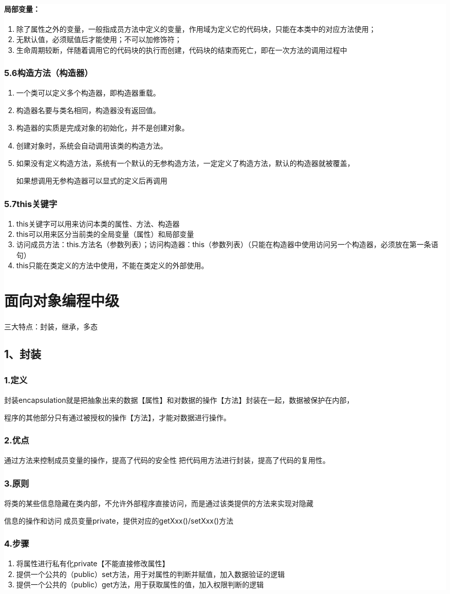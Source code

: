 #### 局部变量：

1. 除了属性之外的变量，一般指成员方法中定义的变量，作用域为定义它的代码块，只能在本类中的对应方法使用；
2. 无默认值，必须赋值后才能使用；不可以加修饰符；
3. 生命周期较断，伴随着调用它的代码块的执行而创建，代码块的结束而死亡，即在一次方法的调用过程中

### 5.6构造方法（构造器）

1. 一个类可以定义多个构造器，即构造器重载。

2. 构造器名要与类名相同，构造器没有返回值。

3. 构造器的实质是完成对象的初始化，并不是创建对象。

4. 创建对象时，系统会自动调用该类的构造方法。

5. 如果没有定义构造方法，系统有一个默认的无参构造方法，一定定义了构造方法，默认的构造器就被覆盖，

   如果想调用无参构造器可以显式的定义后再调用

### 5.7this关键字

1. this关键字可以用来访问本类的属性、方法、构造器
2. this可以用来区分当前类的全局变量（属性）和局部变量
3. 访问成员方法：this.方法名（参数列表）；访问构造器：this（参数列表）（只能在构造器中使用访问另一个构造器，必须放在第一条语句）
4. this只能在类定义的方法中使用，不能在类定义的外部使用。

# 面向对象编程中级

三大特点：封装，继承，多态

## 1、封装

### 1.定义

封装encapsulation就是把抽象出来的数据【属性】和对数据的操作【方法】封装在一起，数据被保护在内部，

程序的其他部分只有通过被授权的操作【方法】，才能对数据进行操作。

### 2.优点

通过方法来控制成员变量的操作，提高了代码的安全性 把代码用方法进行封装，提高了代码的复用性。

### 3.原则 

将类的某些信息隐藏在类内部，不允许外部程序直接访问，而是通过该类提供的方法来实现对隐藏

信息的操作和访问 成员变量private，提供对应的getXxx()/setXxx()方法

### 4.步骤

1. 将属性进行私有化private【不能直接修改属性】
2. 提供一个公共的（public）set方法，用于对属性的判断并赋值，加入数据验证的逻辑
3. 提供一个公共的（public）get方法，用于获取属性的值，加入权限判断的逻辑
